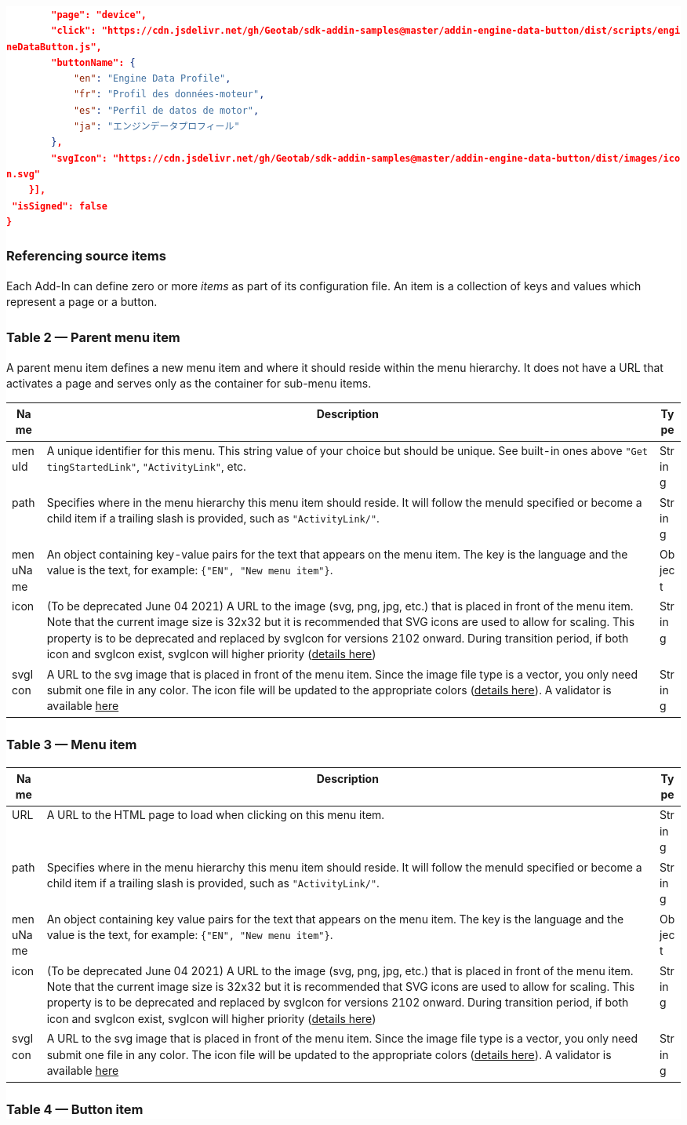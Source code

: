```json
        "page": "device",
        "click": "https://cdn.jsdelivr.net/gh/Geotab/sdk-addin-samples@master/addin-engine-data-button/dist/scripts/engineDataButton.js",
        "buttonName": {
            "en": "Engine Data Profile",
            "fr": "Profil des données-moteur",
            "es": "Perfil de datos de motor",
            "ja": "エンジンデータプロフィール"
        },
        "svgIcon": "https://cdn.jsdelivr.net/gh/Geotab/sdk-addin-samples@master/addin-engine-data-button/dist/images/icon.svg"
    }],
 "isSigned": false
}
```

### Referencing source items

Each Add-In can define zero or more _items_ as part of its configuration file. An item is a collection of keys and values which represent a page or a button.

### Table 2 — Parent menu item

A parent menu item defines a new menu item and where it should reside within the menu hierarchy. It does not have a URL that activates a page and serves only as the container for sub-menu items.

| **Name** | **Description** | **Type** |
| --- | --- | --- |
| menuId | A unique identifier for this menu. This string value of your choice but should be unique. See built-in ones above `"GettingStartedLink"`, `"ActivityLink"`, etc. | String |
| path | Specifies where in the menu hierarchy this menu item should reside. It will follow the menuId specified or become a child item if a trailing slash is provided, such as `"ActivityLink/"`. | String |
| menuName | An object containing key-value pairs for the text that appears on the menu item. The key is the language and the value is the text, for example: `{"EN", "New menu item"}`. | Object |
| icon | (To be deprecated June 04 2021) A URL to the image (svg, png, jpg, etc.) that is placed in front of the menu item. Note that the current image size is 32x32 but it is recommended that SVG icons are used to allow for scaling. This property is to be deprecated and replaced by svgIcon for versions 2102 onward. During transition period, if both icon and svgIcon exist, svgIcon will higher priority ([details here](https://www.geotab.com/blog/mygeotab-add-in-icons-specs/))   | String |
| svgIcon | A URL to the svg image that is placed in front of the menu item. Since the image file type is a vector, you only need submit one file in any color. The icon file will be updated to the appropriate colors ([details here](https://www.geotab.com/blog/mygeotab-add-in-icons-specs/)). A validator is available [here](#add-in-icon-validator)   | String |

### Table 3 — Menu item

| **Name** | **Description** | **Type** |
| --- | --- | --- |
| URL | A URL to the HTML page to load when clicking on this menu item. | String |
| path | Specifies where in the menu hierarchy this menu item should reside. It will follow the menuId specified or become a child item if a trailing slash is provided, such as `"ActivityLink/"`. | String |
| menuName | An object containing key value pairs for the text that appears on the menu item. The key is the language and the value is the text, for example: `{"EN", "New menu item"}`. | Object |
| icon | (To be deprecated June 04 2021) A URL to the image (svg, png, jpg, etc.) that is placed in front of the menu item. Note that the current image size is 32x32 but it is recommended that SVG icons are used to allow for scaling. This property is to be deprecated and replaced by svgIcon for versions 2102 onward. During transition period, if both icon and svgIcon exist, svgIcon will higher priority ([details here](https://www.geotab.com/blog/mygeotab-add-in-icons-specs/))   | String |
| svgIcon | A URL to the svg image that is placed in front of the menu item. Since the image file type is a vector, you only need submit one file in any color. The icon file will be updated to the appropriate colors ([details here](https://www.geotab.com/blog/mygeotab-add-in-icons-specs/)). A validator is available [here](#add-in-icon-validator)   | String |

### Table 4 — Button item
